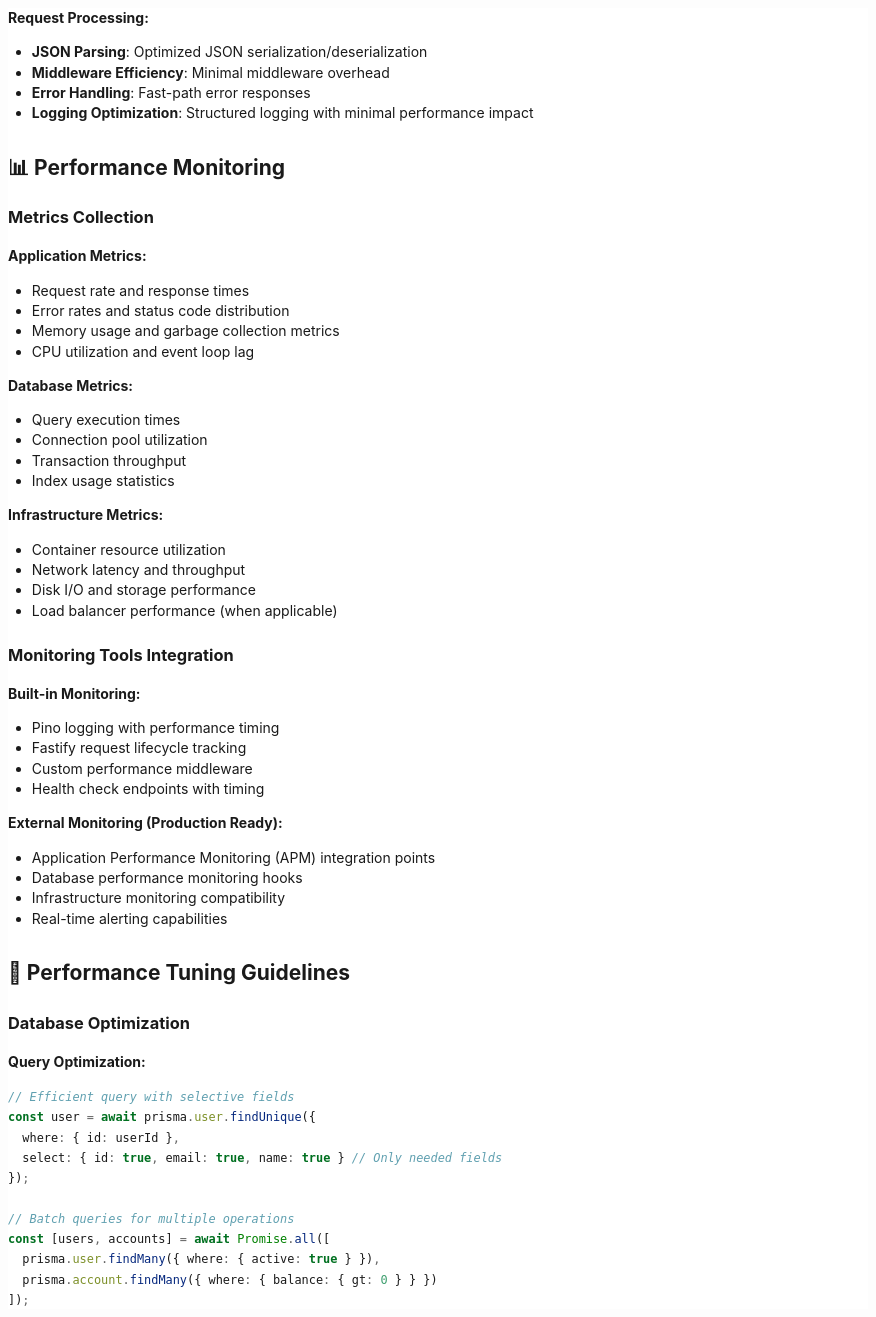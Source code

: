 **Request Processing:**
- **JSON Parsing**: Optimized JSON serialization/deserialization
- **Middleware Efficiency**: Minimal middleware overhead
- **Error Handling**: Fast-path error responses
- **Logging Optimization**: Structured logging with minimal performance impact

## 📊 Performance Monitoring

### Metrics Collection

**Application Metrics:**
- Request rate and response times
- Error rates and status code distribution
- Memory usage and garbage collection metrics
- CPU utilization and event loop lag

**Database Metrics:**
- Query execution times
- Connection pool utilization
- Transaction throughput
- Index usage statistics

**Infrastructure Metrics:**
- Container resource utilization
- Network latency and throughput
- Disk I/O and storage performance
- Load balancer performance (when applicable)

### Monitoring Tools Integration

**Built-in Monitoring:**
- Pino logging with performance timing
- Fastify request lifecycle tracking
- Custom performance middleware
- Health check endpoints with timing

**External Monitoring (Production Ready):**
- Application Performance Monitoring (APM) integration points
- Database performance monitoring hooks
- Infrastructure monitoring compatibility
- Real-time alerting capabilities

## 🔧 Performance Tuning Guidelines

### Database Optimization

**Query Optimization:**
```typescript
// Efficient query with selective fields
const user = await prisma.user.findUnique({
  where: { id: userId },
  select: { id: true, email: true, name: true } // Only needed fields
});

// Batch queries for multiple operations
const [users, accounts] = await Promise.all([
  prisma.user.findMany({ where: { active: true } }),
  prisma.account.findMany({ where: { balance: { gt: 0 } } })
]);
```
